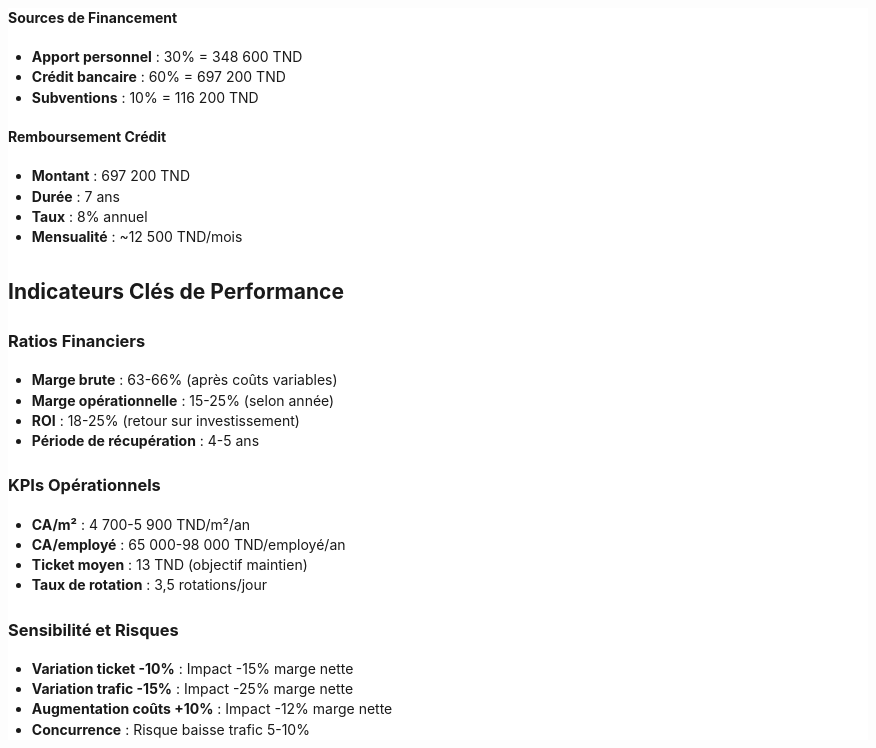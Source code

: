 #### Sources de Financement
- **Apport personnel** : 30% = 348 600 TND
- **Crédit bancaire** : 60% = 697 200 TND
- **Subventions** : 10% = 116 200 TND

#### Remboursement Crédit
- **Montant** : 697 200 TND
- **Durée** : 7 ans
- **Taux** : 8% annuel
- **Mensualité** : ~12 500 TND/mois

## Indicateurs Clés de Performance

### Ratios Financiers
- **Marge brute** : 63-66% (après coûts variables)
- **Marge opérationnelle** : 15-25% (selon année)
- **ROI** : 18-25% (retour sur investissement)
- **Période de récupération** : 4-5 ans

### KPIs Opérationnels
- **CA/m²** : 4 700-5 900 TND/m²/an
- **CA/employé** : 65 000-98 000 TND/employé/an
- **Ticket moyen** : 13 TND (objectif maintien)
- **Taux de rotation** : 3,5 rotations/jour

### Sensibilité et Risques
- **Variation ticket -10%** : Impact -15% marge nette
- **Variation trafic -15%** : Impact -25% marge nette
- **Augmentation coûts +10%** : Impact -12% marge nette
- **Concurrence** : Risque baisse trafic 5-10%
